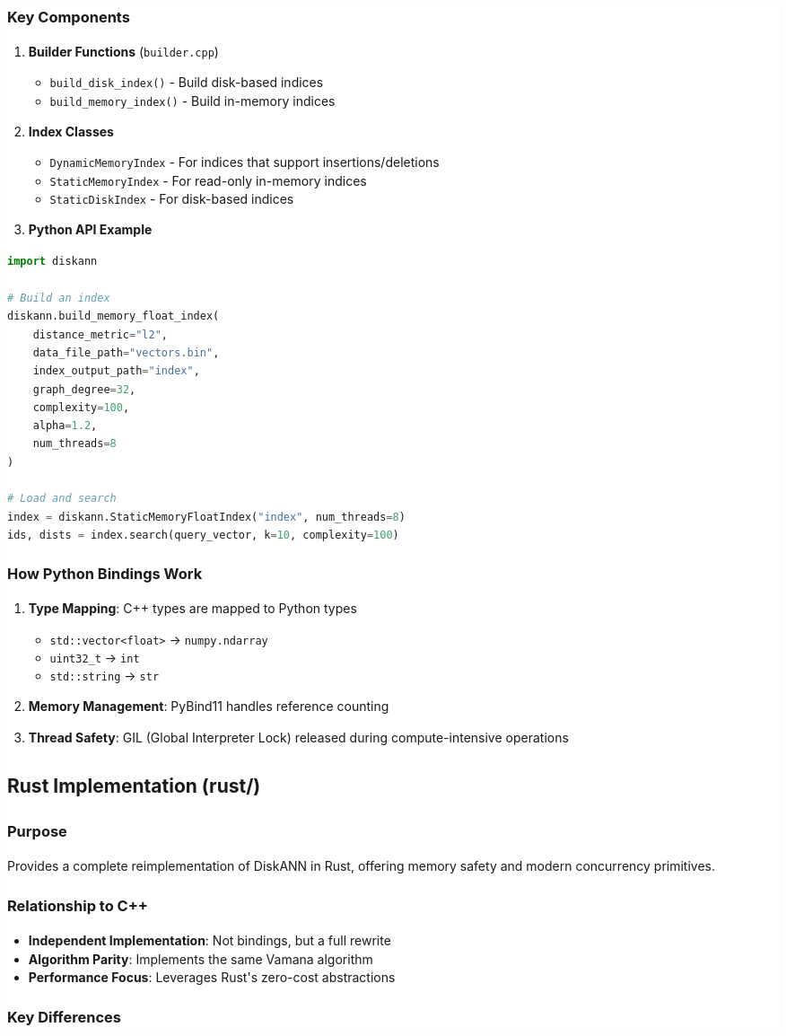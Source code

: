 ### Key Components

1. **Builder Functions** (`builder.cpp`)
   - `build_disk_index()` - Build disk-based indices
   - `build_memory_index()` - Build in-memory indices

2. **Index Classes**
   - `DynamicMemoryIndex` - For indices that support insertions/deletions
   - `StaticMemoryIndex` - For read-only in-memory indices
   - `StaticDiskIndex` - For disk-based indices

3. **Python API Example**
```python
import diskann

# Build an index
diskann.build_memory_float_index(
    distance_metric="l2",
    data_file_path="vectors.bin",
    index_output_path="index",
    graph_degree=32,
    complexity=100,
    alpha=1.2,
    num_threads=8
)

# Load and search
index = diskann.StaticMemoryFloatIndex("index", num_threads=8)
ids, dists = index.search(query_vector, k=10, complexity=100)
```

### How Python Bindings Work
1. **Type Mapping**: C++ types are mapped to Python types
   - `std::vector<float>` → `numpy.ndarray`
   - `uint32_t` → `int`
   - `std::string` → `str`

2. **Memory Management**: PyBind11 handles reference counting
3. **Thread Safety**: GIL (Global Interpreter Lock) released during compute-intensive operations

## Rust Implementation (rust/)

### Purpose
Provides a complete reimplementation of DiskANN in Rust, offering memory safety and modern concurrency primitives.

### Relationship to C++
- **Independent Implementation**: Not bindings, but a full rewrite
- **Algorithm Parity**: Implements the same Vamana algorithm
- **Performance Focus**: Leverages Rust's zero-cost abstractions

### Key Differences
